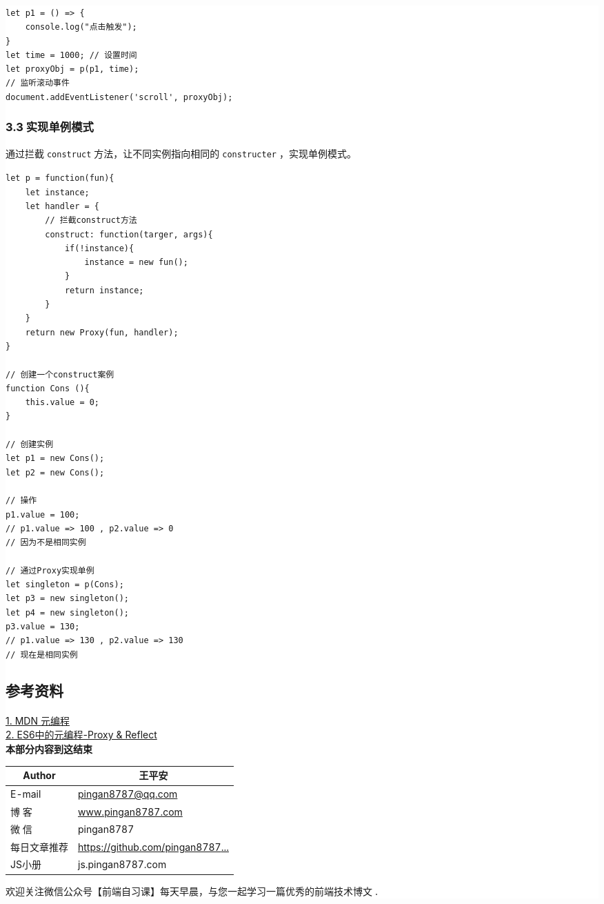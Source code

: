     let p1 = () => {
        console.log("点击触发");
    }
    let time = 1000; // 设置时间
    let proxyObj = p(p1, time);
    // 监听滚动事件
    document.addEventListener('scroll', proxyObj);

###  3.3 实现单例模式

通过拦截 ` construct ` 方法，让不同实例指向相同的 ` constructer ` ，实现单例模式。

    
    
    let p = function(fun){
        let instance;
        let handler = {
            // 拦截construct方法
            construct: function(targer, args){
                if(!instance){
                    instance = new fun();
                }
                return instance;
            }
        }
        return new Proxy(fun, handler);
    }
    
    // 创建一个construct案例
    function Cons (){
        this.value = 0;
    }
    
    // 创建实例
    let p1 = new Cons();
    let p2 = new Cons();
    
    // 操作
    p1.value = 100; 
    // p1.value => 100 , p2.value => 0
    // 因为不是相同实例
    
    // 通过Proxy实现单例
    let singleton = p(Cons);
    let p3 = new singleton();
    let p4 = new singleton();
    p3.value = 130; 
    // p1.value => 130 , p2.value => 130
    // 现在是相同实例

##  参考资料

[ 1\. MDN 元编程 ]()  
[ 2\. ES6中的元编程-Proxy & Reflect ]()  
**本部分内容到这结束**

Author  |  王平安   
---|---  
E-mail  |  pingan8787@qq.com   
博 客  |  www.pingan8787.com   
微 信  |  pingan8787   
每日文章推荐  |  [ https://github.com/pingan8787... ]()  
JS小册  |  js.pingan8787.com   
  
欢迎关注微信公众号【前端自习课】每天早晨，与您一起学习一篇优秀的前端技术博文 .

